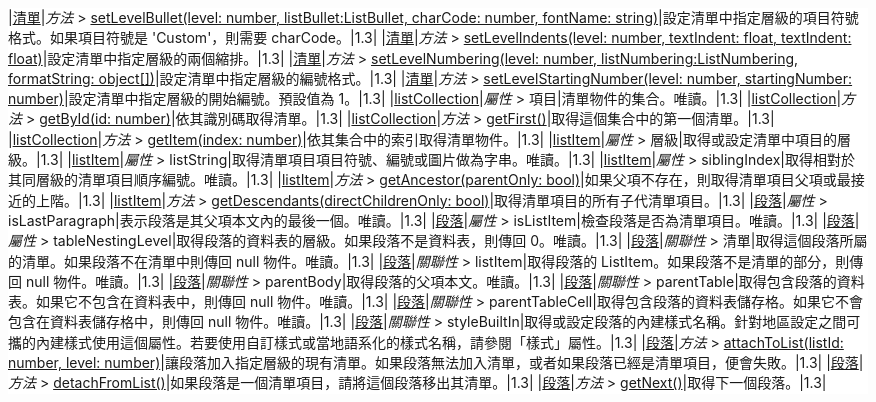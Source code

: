 |[清單](https://github.com/OfficeDev/office-js-docs/blob/WordJs_1.3_Openspec/reference/word/list.md)|_方法_ > [setLevelBullet(level: number, listBullet:ListBullet, charCode: number, fontName: string)](https://github.com/OfficeDev/office-js-docs/blob/WordJs_1.3_Openspec/reference/word/list.md#setlevelbulletlevel-number-listbullet-listbullet-charcode-number-fontname-string)|設定清單中指定層級的項目符號格式。如果項目符號是 'Custom'，則需要 charCode。|1.3|
|[清單](https://github.com/OfficeDev/office-js-docs/blob/WordJs_1.3_Openspec/reference/word/list.md)|_方法_ > [setLevelIndents(level: number, textIndent: float, textIndent: float)](https://github.com/OfficeDev/office-js-docs/blob/WordJs_1.3_Openspec/reference/word/list.md#setlevelindentslevel-number-textindent-float-textindent-float)|設定清單中指定層級的兩個縮排。|1.3|
|[清單](https://github.com/OfficeDev/office-js-docs/blob/WordJs_1.3_Openspec/reference/word/list.md)|_方法_ > [setLevelNumbering(level: number, listNumbering:ListNumbering, formatString: object[])](https://github.com/OfficeDev/office-js-docs/blob/WordJs_1.3_Openspec/reference/word/list.md#setlevelnumberinglevel-number-listnumbering-listnumbering-formatstring-object)|設定清單中指定層級的編號格式。|1.3|
|[清單](https://github.com/OfficeDev/office-js-docs/blob/WordJs_1.3_Openspec/reference/word/list.md)|_方法_ > [setLevelStartingNumber(level: number, startingNumber: number)](https://github.com/OfficeDev/office-js-docs/blob/WordJs_1.3_Openspec/reference/word/list.md#setlevelstartingnumberlevel-number-startingnumber-number)|設定清單中指定層級的開始編號。預設值為 1。|1.3|
|[listCollection](https://github.com/OfficeDev/office-js-docs/blob/WordJs_1.3_Openspec/reference/word/listcollection.md)|_屬性_ > 項目|清單物件的集合。唯讀。|1.3|
|[listCollection](https://github.com/OfficeDev/office-js-docs/blob/WordJs_1.3_Openspec/reference/word/listcollection.md)|_方法_ > [getById(id: number)](https://github.com/OfficeDev/office-js-docs/blob/WordJs_1.3_Openspec/reference/word/listcollection.md#getbyidid-number)|依其識別碼取得清單。|1.3|
|[listCollection](https://github.com/OfficeDev/office-js-docs/blob/WordJs_1.3_Openspec/reference/word/listcollection.md)|_方法_ > [getFirst()](https://github.com/OfficeDev/office-js-docs/blob/WordJs_1.3_Openspec/reference/word/listcollection.md#getfirst)|取得這個集合中的第一個清單。|1.3|
|[listCollection](https://github.com/OfficeDev/office-js-docs/blob/WordJs_1.3_Openspec/reference/word/listcollection.md)|_方法_ > [getItem(index: number)](https://github.com/OfficeDev/office-js-docs/blob/WordJs_1.3_Openspec/reference/word/listcollection.md#getitemindex-number)|依其集合中的索引取得清單物件。|1.3|
|[listItem](https://github.com/OfficeDev/office-js-docs/blob/WordJs_1.3_Openspec/reference/word/listitem.md)|_屬性_ > 層級|取得或設定清單中項目的層級。|1.3|
|[listItem](https://github.com/OfficeDev/office-js-docs/blob/WordJs_1.3_Openspec/reference/word/listitem.md)|_屬性_ > listString|取得清單項目項目符號、編號或圖片做為字串。唯讀。|1.3|
|[listItem](https://github.com/OfficeDev/office-js-docs/blob/WordJs_1.3_Openspec/reference/word/listitem.md)|_屬性_ > siblingIndex|取得相對於其同層級的清單項目順序編號。唯讀。|1.3|
|[listItem](https://github.com/OfficeDev/office-js-docs/blob/WordJs_1.3_Openspec/reference/word/listitem.md)|_方法_ > [getAncestor(parentOnly: bool)](https://github.com/OfficeDev/office-js-docs/blob/WordJs_1.3_Openspec/reference/word/listitem.md#getancestorparentonly-bool)|如果父項不存在，則取得清單項目父項或最接近的上階。|1.3|
|[listItem](https://github.com/OfficeDev/office-js-docs/blob/WordJs_1.3_Openspec/reference/word/listitem.md)|_方法_ > [getDescendants(directChildrenOnly: bool)](https://github.com/OfficeDev/office-js-docs/blob/WordJs_1.3_Openspec/reference/word/listitem.md#getdescendantsdirectchildrenonly-bool)|取得清單項目的所有子代清單項目。|1.3|
|[段落](https://github.com/OfficeDev/office-js-docs/blob/WordJs_1.3_Openspec/reference/word/paragraph.md)|_屬性_ > isLastParagraph|表示段落是其父項本文內的最後一個。唯讀。|1.3|
|[段落](https://github.com/OfficeDev/office-js-docs/blob/WordJs_1.3_Openspec/reference/word/paragraph.md)|_屬性_ > isListItem|檢查段落是否為清單項目。唯讀。|1.3|
|[段落](https://github.com/OfficeDev/office-js-docs/blob/WordJs_1.3_Openspec/reference/word/paragraph.md)|_屬性_ > tableNestingLevel|取得段落的資料表的層級。如果段落不是資料表，則傳回 0。唯讀。|1.3|
|[段落](https://github.com/OfficeDev/office-js-docs/blob/WordJs_1.3_Openspec/reference/word/paragraph.md)|_關聯性_ > 清單|取得這個段落所屬的清單。如果段落不在清單中則傳回 null 物件。唯讀。|1.3|
|[段落](https://github.com/OfficeDev/office-js-docs/blob/WordJs_1.3_Openspec/reference/word/paragraph.md)|_關聯性_ > listItem|取得段落的 ListItem。如果段落不是清單的部分，則傳回 null 物件。唯讀。|1.3|
|[段落](https://github.com/OfficeDev/office-js-docs/blob/WordJs_1.3_Openspec/reference/word/paragraph.md)|_關聯性_ > parentBody|取得段落的父項本文。唯讀。|1.3|
|[段落](https://github.com/OfficeDev/office-js-docs/blob/WordJs_1.3_Openspec/reference/word/paragraph.md)|_關聯性_ > parentTable|取得包含段落的資料表。如果它不包含在資料表中，則傳回 null 物件。唯讀。|1.3|
|[段落](https://github.com/OfficeDev/office-js-docs/blob/WordJs_1.3_Openspec/reference/word/paragraph.md)|_關聯性_ > parentTableCell|取得包含段落的資料表儲存格。如果它不會包含在資料表儲存格中，則傳回 null 物件。唯讀。|1.3|
|[段落](https://github.com/OfficeDev/office-js-docs/blob/WordJs_1.3_Openspec/reference/word/paragraph.md)|_關聯性_ > styleBuiltIn|取得或設定段落的內建樣式名稱。針對地區設定之間可攜的內建樣式使用這個屬性。若要使用自訂樣式或當地語系化的樣式名稱，請參閱「樣式」屬性。|1.3|
|[段落](https://github.com/OfficeDev/office-js-docs/blob/WordJs_1.3_Openspec/reference/word/paragraph.md)|_方法_ > [attachToList(listId: number, level: number)](https://github.com/OfficeDev/office-js-docs/blob/WordJs_1.3_Openspec/reference/word/paragraph.md#attachtolistlistid-number-level-number)|讓段落加入指定層級的現有清單。如果段落無法加入清單，或者如果段落已經是清單項目，便會失敗。|1.3|
|[段落](https://github.com/OfficeDev/office-js-docs/blob/WordJs_1.3_Openspec/reference/word/paragraph.md)|_方法_ > [detachFromList()](https://github.com/OfficeDev/office-js-docs/blob/WordJs_1.3_Openspec/reference/word/paragraph.md#detachfromlist)|如果段落是一個清單項目，請將這個段落移出其清單。|1.3|
|[段落](https://github.com/OfficeDev/office-js-docs/blob/WordJs_1.3_Openspec/reference/word/paragraph.md)|_方法_ > [getNext()](https://github.com/OfficeDev/office-js-docs/blob/WordJs_1.3_Openspec/reference/word/paragraph.md#getnext)|取得下一個段落。|1.3|
